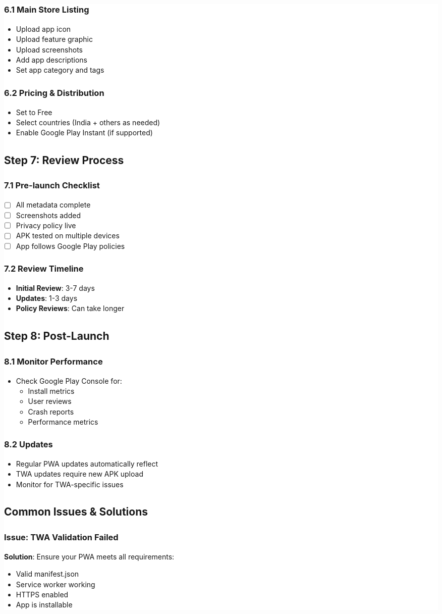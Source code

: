 ### 6.1 Main Store Listing
- Upload app icon
- Upload feature graphic
- Upload screenshots
- Add app descriptions
- Set app category and tags

### 6.2 Pricing & Distribution
- Set to Free
- Select countries (India + others as needed)
- Enable Google Play Instant (if supported)

## Step 7: Review Process

### 7.1 Pre-launch Checklist
- [ ] All metadata complete
- [ ] Screenshots added
- [ ] Privacy policy live
- [ ] APK tested on multiple devices
- [ ] App follows Google Play policies

### 7.2 Review Timeline
- **Initial Review**: 3-7 days
- **Updates**: 1-3 days
- **Policy Reviews**: Can take longer

## Step 8: Post-Launch

### 8.1 Monitor Performance
- Check Google Play Console for:
  - Install metrics
  - User reviews
  - Crash reports
  - Performance metrics

### 8.2 Updates
- Regular PWA updates automatically reflect
- TWA updates require new APK upload
- Monitor for TWA-specific issues

## Common Issues & Solutions

### Issue: TWA Validation Failed
**Solution**: Ensure your PWA meets all requirements:
- Valid manifest.json
- Service worker working
- HTTPS enabled
- App is installable
